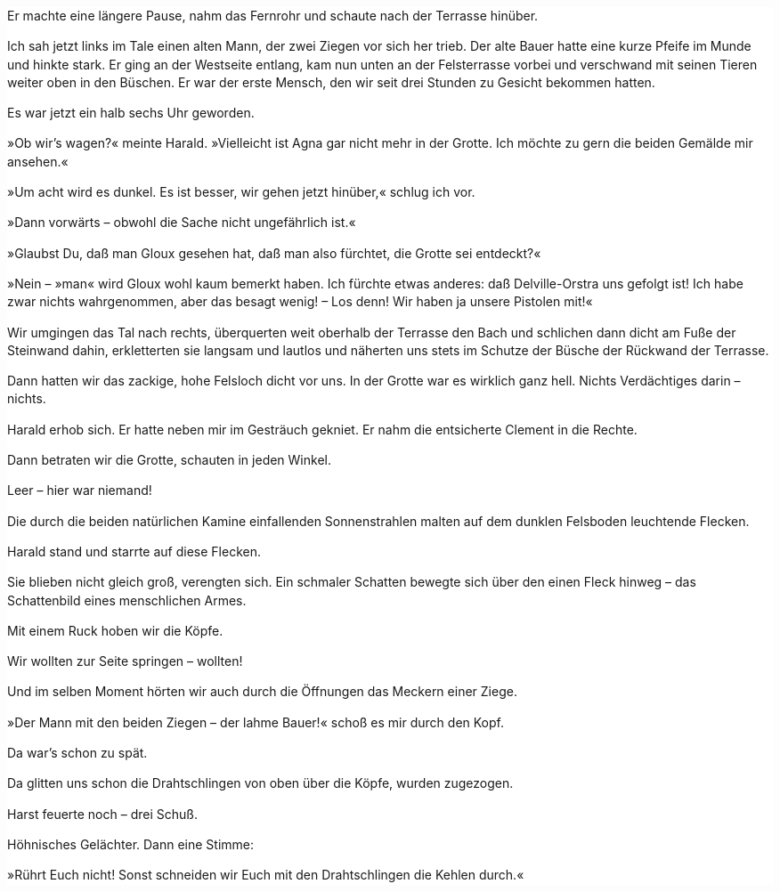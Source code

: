 Er machte eine längere Pause, nahm das Fernrohr und schaute nach der Terrasse hinüber.

Ich sah jetzt links im Tale einen alten Mann, der zwei Ziegen vor sich her trieb. Der alte Bauer hatte eine kurze Pfeife im Munde und hinkte stark. Er ging an der Westseite entlang, kam nun unten an der Felsterrasse vorbei und verschwand mit seinen Tieren weiter oben in den Büschen. Er war der erste Mensch, den wir seit drei Stunden zu Gesicht bekommen hatten.

Es war jetzt ein halb sechs Uhr geworden.

»Ob wir’s wagen?« meinte Harald. »Vielleicht ist Agna gar nicht mehr in der Grotte. Ich möchte zu gern die beiden Gemälde mir ansehen.«

»Um acht wird es dunkel. Es ist besser, wir gehen jetzt hinüber,« schlug ich vor.

»Dann vorwärts – obwohl die Sache nicht ungefährlich ist.«

»Glaubst Du, daß man Gloux gesehen hat, daß man also fürchtet, die Grotte sei entdeckt?«

»Nein – »man« wird Gloux wohl kaum bemerkt haben. Ich fürchte etwas anderes: daß Delville-Orstra uns gefolgt ist! Ich habe zwar nichts wahrgenommen, aber das besagt wenig! – Los denn! Wir haben ja unsere Pistolen mit!«

Wir umgingen das Tal nach rechts, überquerten weit oberhalb der Terrasse den Bach und schlichen dann dicht am Fuße der Steinwand dahin, erkletterten sie langsam und lautlos und näherten uns stets im Schutze der Büsche der Rückwand der Terrasse.

Dann hatten wir das zackige, hohe Felsloch dicht vor uns. In der Grotte war es wirklich ganz hell. Nichts Verdächtiges darin – nichts.

Harald erhob sich. Er hatte neben mir im Gesträuch gekniet. Er nahm die entsicherte Clement in die Rechte.

Dann betraten wir die Grotte, schauten in jeden Winkel.

Leer – hier war niemand!

Die durch die beiden natürlichen Kamine einfallenden Sonnenstrahlen malten auf dem dunklen Felsboden leuchtende Flecken.

Harald stand und starrte auf diese Flecken.

Sie blieben nicht gleich groß, verengten sich. Ein schmaler Schatten bewegte sich über den einen Fleck hinweg – das Schattenbild eines menschlichen Armes.

Mit einem Ruck hoben wir die Köpfe.

Wir wollten zur Seite springen – wollten!

Und im selben Moment hörten wir auch durch die Öffnungen das Meckern einer Ziege.

»Der Mann mit den beiden Ziegen – der lahme Bauer!« schoß es mir durch den Kopf.

Da war’s schon zu spät.

Da glitten uns schon die Drahtschlingen von oben über die Köpfe, wurden zugezogen.

Harst feuerte noch – drei Schuß.

Höhnisches Gelächter. Dann eine Stimme:

»Rührt Euch nicht! Sonst schneiden wir Euch mit den Drahtschlingen die Kehlen durch.«
